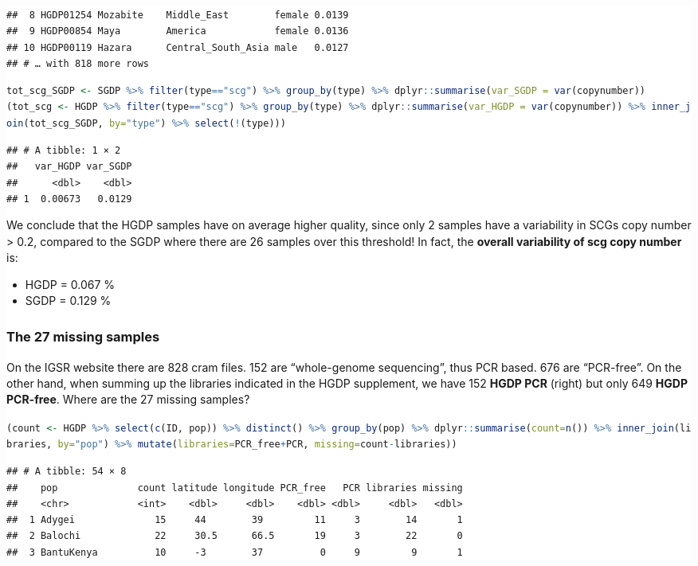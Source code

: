     ##  8 HGDP01254 Mozabite    Middle_East        female 0.0139
    ##  9 HGDP00854 Maya        America            female 0.0136
    ## 10 HGDP00119 Hazara      Central_South_Asia male   0.0127
    ## # … with 818 more rows

``` r
tot_scg_SGDP <- SGDP %>% filter(type=="scg") %>% group_by(type) %>% dplyr::summarise(var_SGDP = var(copynumber))
(tot_scg <- HGDP %>% filter(type=="scg") %>% group_by(type) %>% dplyr::summarise(var_HGDP = var(copynumber)) %>% inner_join(tot_scg_SGDP, by="type") %>% select(!(type)))
```

    ## # A tibble: 1 × 2
    ##   var_HGDP var_SGDP
    ##      <dbl>    <dbl>
    ## 1  0.00673   0.0129

We conclude that the HGDP samples have on average higher quality, since
only 2 samples have a variability in SCGs copy number \> 0.2, compared
to the SGDP where there are 26 samples over this threshold! In fact, the
**overall variability of scg copy number** is:

- HGDP = 0.067 %
- SGDP = 0.129 %

### The 27 missing samples

On the IGSR website there are 828 cram files. 152 are “whole-genome
sequencing”, thus PCR based. 676 are “PCR-free”. On the other hand, when
summing up the libraries indicated in the HGDP supplement, we have 152
**HGDP PCR** (right) but only 649 **HGDP PCR-free**. Where are the 27
missing samples?

``` r
(count <- HGDP %>% select(c(ID, pop)) %>% distinct() %>% group_by(pop) %>% dplyr::summarise(count=n()) %>% inner_join(libraries, by="pop") %>% mutate(libraries=PCR_free+PCR, missing=count-libraries))
```

    ## # A tibble: 54 × 8
    ##    pop              count latitude longitude PCR_free   PCR libraries missing
    ##    <chr>            <int>    <dbl>     <dbl>    <dbl> <dbl>     <dbl>   <dbl>
    ##  1 Adygei              15     44        39         11     3        14       1
    ##  2 Balochi             22     30.5      66.5       19     3        22       0
    ##  3 BantuKenya          10     -3        37          0     9         9       1